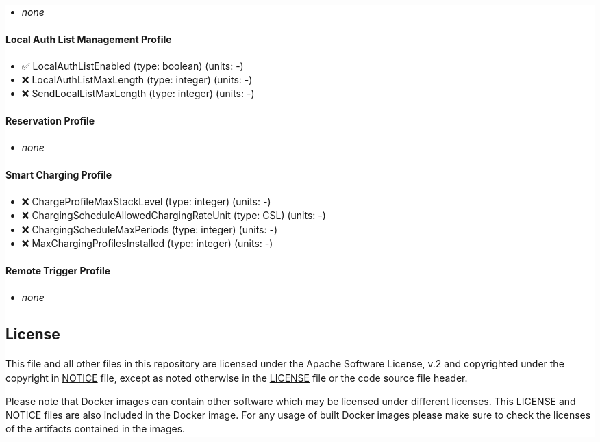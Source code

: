 - *none*

#### Local Auth List Management Profile

- :white_check_mark: LocalAuthListEnabled (type: boolean) (units: -)
- :x: LocalAuthListMaxLength (type: integer) (units: -)
- :x: SendLocalListMaxLength (type: integer) (units: -)

#### Reservation Profile

- *none*

#### Smart Charging Profile

- :x: ChargeProfileMaxStackLevel (type: integer) (units: -)
- :x: ChargingScheduleAllowedChargingRateUnit (type: CSL) (units: -)
- :x: ChargingScheduleMaxPeriods (type: integer) (units: -)
- :x: MaxChargingProfilesInstalled (type: integer) (units: -)

#### Remote Trigger Profile

- *none*

## License

This file and all other files in this repository are licensed under the Apache Software License, v.2 and copyrighted under the copyright in [NOTICE](NOTICE) file, except as noted otherwise in the [LICENSE](LICENSE) file or the code source file header.

Please note that Docker images can contain other software which may be licensed under different licenses. This LICENSE and NOTICE files are also included in the Docker image. For any usage of built Docker images please make sure to check the licenses of the artifacts contained in the images.
